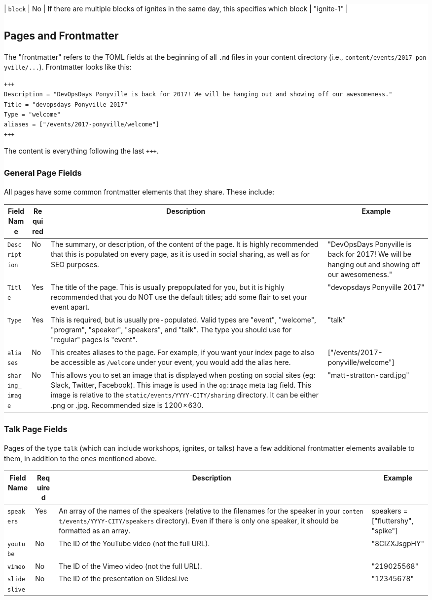 | `block`      | No       | If there are multiple blocks of ignites in the same day, this specifies which block                                                           | "ignite-1"                               |

## Pages and Frontmatter

The "frontmatter" refers to the TOML fields at the beginning of all `.md` files in your content directory (i.e., `content/events/2017-ponyville/...`). Frontmatter looks like this:

```
+++
Description = "DevOpsDays Ponyville is back for 2017! We will be hanging out and showing off our awesomeness."
Title = "devopsdays Ponyville 2017"
Type = "welcome"
aliases = ["/events/2017-ponyville/welcome"]
+++
```

The content is everything following the last `+++`.

### General Page Fields

All pages have some common frontmatter elements that they share. These include:

| Field Name      | Required | Description                                                                                                                                                                                                                                                                                                  | Example                                                                                          |
|-----------------|----------|--------------------------------------------------------------------------------------------------------------------------------------------------------------------------------------------------------------------------------------------------------------------------------------------------------------|--------------------------------------------------------------------------------------------------|
| `Description`   | No       | The summary, or description, of the content of the page. It is highly recommended that this is populated on every page, as it is used in social sharing, as well as for SEO purposes.                                                                                                                        | "DevOpsDays Ponyville is back for 2017! We will be hanging out and showing off our awesomeness." |
| `Title`         | Yes      | The title of the page. This is usually prepopulated for you, but it is highly recommended that you do NOT use the default titles; add some flair to set your event apart.                                                                                                                                    | "devopsdays Ponyville 2017"                                                                      |
| `Type`          | Yes      | This is required, but is usually pre-populated. Valid types are "event", "welcome", "program", "speaker", "speakers", and "talk". The type you should use for "regular" pages is "event".                                                                                                                    | "talk"                                                                                           |
| `aliases`       | No       | This creates aliases to the page. For example, if you want your index page to also be accessible as `/welcome` under your event, you would add the alias here.                                                                                                                                               | ["/events/2017-ponyville/welcome"]                                                               |
| `sharing_image` | No       | This allows you to set an image that is displayed when posting on social sites (eg: Slack, Twitter, Facebook). This image is used in the `og:image` meta tag field. This image is relative to the `static/events/YYYY-CITY/sharing` directory. It can be either .png or .jpg. Recommended size is 1200 × 630. | "matt-stratton-card.jpg"                                                                         |

### Talk Page Fields

Pages of the type `talk` (which can include workshops, ignites, or talks) have a few additional frontmatter elements available to them, in addition to the ones mentioned above.

| Field Name    | Required | Description                                                                                                                                                                                                     | Example                                                                             |
|---------------|----------|-----------------------------------------------------------------------------------------------------------------------------------------------------------------------------------------------------------------|-------------------------------------------------------------------------------------|
| `speakers`    | Yes      | An array of the names of the speakers (relative to the filenames for the speaker in your `content/events/YYYY-CITY/speakers` directory). Even if there is only one speaker, it should be formatted as an array. | speakers = ["fluttershy", "spike"]                                                  |
| `youtube`     | No       | The ID of the YouTube video (not the full URL).                                                                                                                                                                 | "8ClZXJsgpHY"                                                                       |
| `vimeo`       | No       | The ID of the Vimeo video (not the full URL).                                                                                                                                                                   | "219025568"                                                                         |
| `slideslive`  | No       | The ID of the presentation on SlidesLive                          | "12345678" |